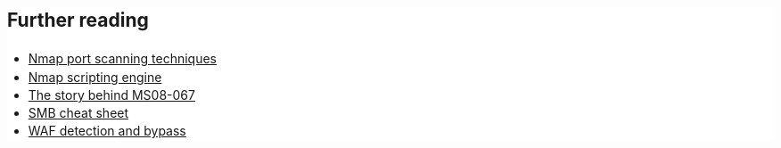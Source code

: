 ## Further reading

* [Nmap port scanning techniques](https://nmap.org/book/man-port-scanning-techniques.html)
* [Nmap scripting engine](https://nmap.org/book/nse.html)
* [The story behind MS08-067](https://blogs.technet.microsoft.com/johnla/2015/09/26/the-inside-story-behind-ms08-067/)
* [SMB cheat sheet](https://www.tldp.org/HOWTO/SMB-HOWTO-8.html)
* [WAF detection and bypass](http://securityidiots.com/Web-Pentest/WAF-Bypass/waf-bypass-guide-part-1.html)

